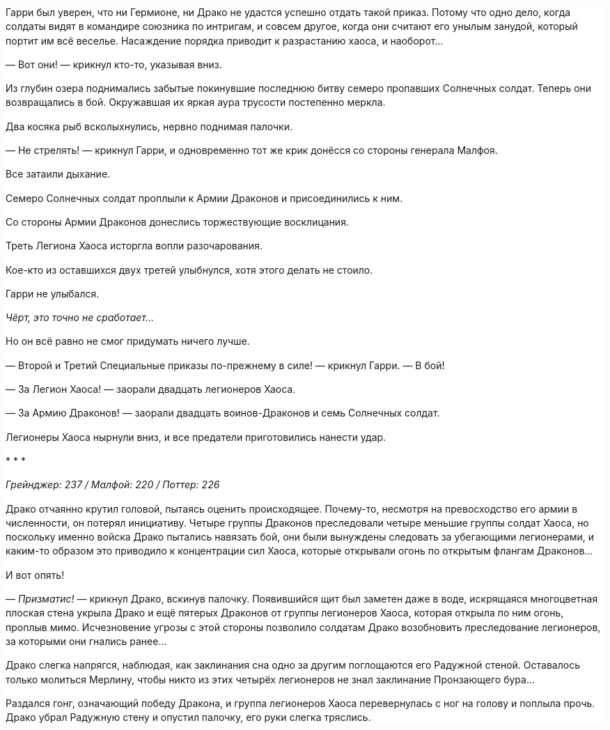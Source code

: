 Гарри был уверен, что ни Гермионе, ни Драко не удастся успешно отдать такой приказ. Потому что одно дело, когда солдаты видят в командире союзника по интригам, и совсем другое, когда они считают его унылым занудой, который портит им всё веселье. Насаждение порядка приводит к разрастанию хаоса, и наоборот...

— Вот они! — крикнул кто-то, указывая вниз.

Из глубин озера поднимались забытые покинувшие последнюю битву семеро пропавших Солнечных солдат. Теперь они возвращались в бой. Окружавшая их яркая аура трусости постепенно меркла.

Два косяка рыб всколыхнулись, нервно поднимая палочки.

— Не стрелять! — крикнул Гарри, и одновременно тот же крик донёсся со стороны генерала Малфоя.

Все затаили дыхание.

Семеро Солнечных солдат проплыли к Армии Драконов и присоединились к ним.

Со стороны Армии Драконов донеслись торжествующие восклицания.

Треть Легиона Хаоса исторгла вопли разочарования.

Кое-кто из оставшихся двух третей улыбнулся, хотя этого делать не стоило.

Гарри не улыбался.

*Чёрт, это точно не сработает...*

Но он всё равно не смог придумать ничего лучше.

— Второй и Третий Специальные приказы по-прежнему в силе! — крикнул Гарри. — В бой!

— За Легион Хаоса! — заорали двадцать легионеров Хаоса.

— За Армию Драконов! *—* заорали двадцать воинов-Драконов и семь Солнечных солдат.

Легионеры Хаоса нырнули вниз, и все предатели приготовились нанести удар.

\* \* \*

*Грейнджер: 237 / Малфой: 220 / Поттер: 226*

Драко отчаянно крутил головой, пытаясь оценить происходящее. Почему-то, несмотря на превосходство его армии в численности, он потерял инициативу. Четыре группы Драконов преследовали четыре меньшие группы солдат Хаоса, но поскольку именно войска Драко пытались навязать бой, они были вынуждены следовать за убегающими легионерами, и каким-то образом это приводило к концентрации сил Хаоса, которые открывали огонь по открытым флангам Драконов...

И вот опять!

— *Призматис!* — крикнул Драко, вскинув палочку. Появившийся щит был заметен даже в воде, искрящаяся многоцветная плоская стена укрыла Драко и ещё пятерых Драконов от группы легионеров Хаоса, которая открыла по ним огонь, проплыв мимо. Исчезновение угрозы с этой стороны позволило солдатам Драко возобновить преследование легионеров, за которыми они гнались ранее...

Драко слегка напрягся, наблюдая, как заклинания сна одно за другим поглощаются его Радужной стеной. Оставалось только молиться Мерлину, чтобы никто из этих четырёх легионеров не знал заклинание Пронзающего бура...

Раздался гонг, означающий победу Дракона, и группа легионеров Хаоса перевернулась с ног на голову и поплыла прочь. Драко убрал Радужную стену и опустил палочку, его руки слегка тряслись.
